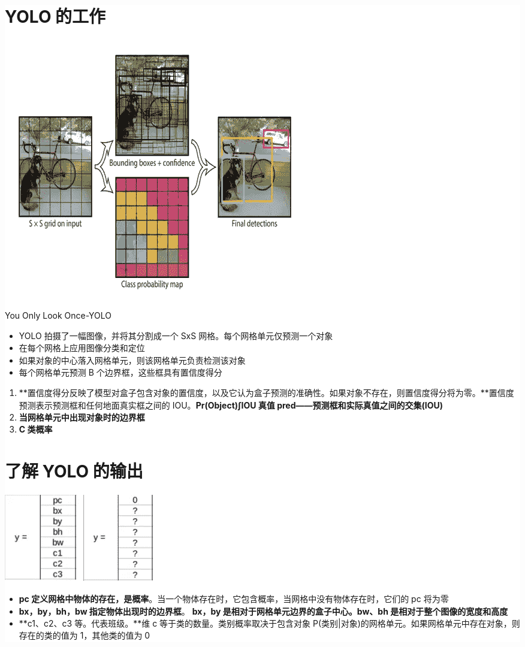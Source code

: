 # YOLO 的工作

![](img/97b7a2509fde55647a730fea313d38ad.png)

You Only Look Once-YOLO

*   YOLO 拍摄了一幅图像，并将其分割成一个 SxS 网格。每个网格单元仅预测一个对象
*   在每个网格上应用图像分类和定位
*   如果对象的中心落入网格单元，则该网格单元负责检测该对象
*   每个网格单元预测 B 个边界框，这些框具有置信度得分

1.  **置信度得分反映了模型对盒子包含对象的置信度，以及它认为盒子预测的准确性。如果对象不存在，则置信度得分将为零。**置信度预测表示预测框和任何地面真实框之间的 IOU。**Pr(Object)∫IOU 真值 pred——预测框和实际真值之间的交集(IOU)**
2.  **当网格单元中出现对象时的边界框**
3.  **C 类概率**

# 了解 YOLO 的输出

![](img/aaee045b6a04f191fee120abcd9dd7e0.png)

*   **pc 定义网格中物体的存在，是概率**。当一个物体存在时，它包含概率，当网格中没有物体存在时，它们的 pc 将为零
*   **bx，by，bh，bw 指定物体出现时的边界框**。 **bx，by 是相对于网格单元边界的盒子中心。bw、bh 是相对于整个图像的宽度和高度**
*   **c1、c2、c3 等。代表班级。**维 c 等于类的数量。类别概率取决于包含对象 P(类别|对象)的网格单元。如果网格单元中存在对象，则存在的类的值为 1，其他类的值为 0
